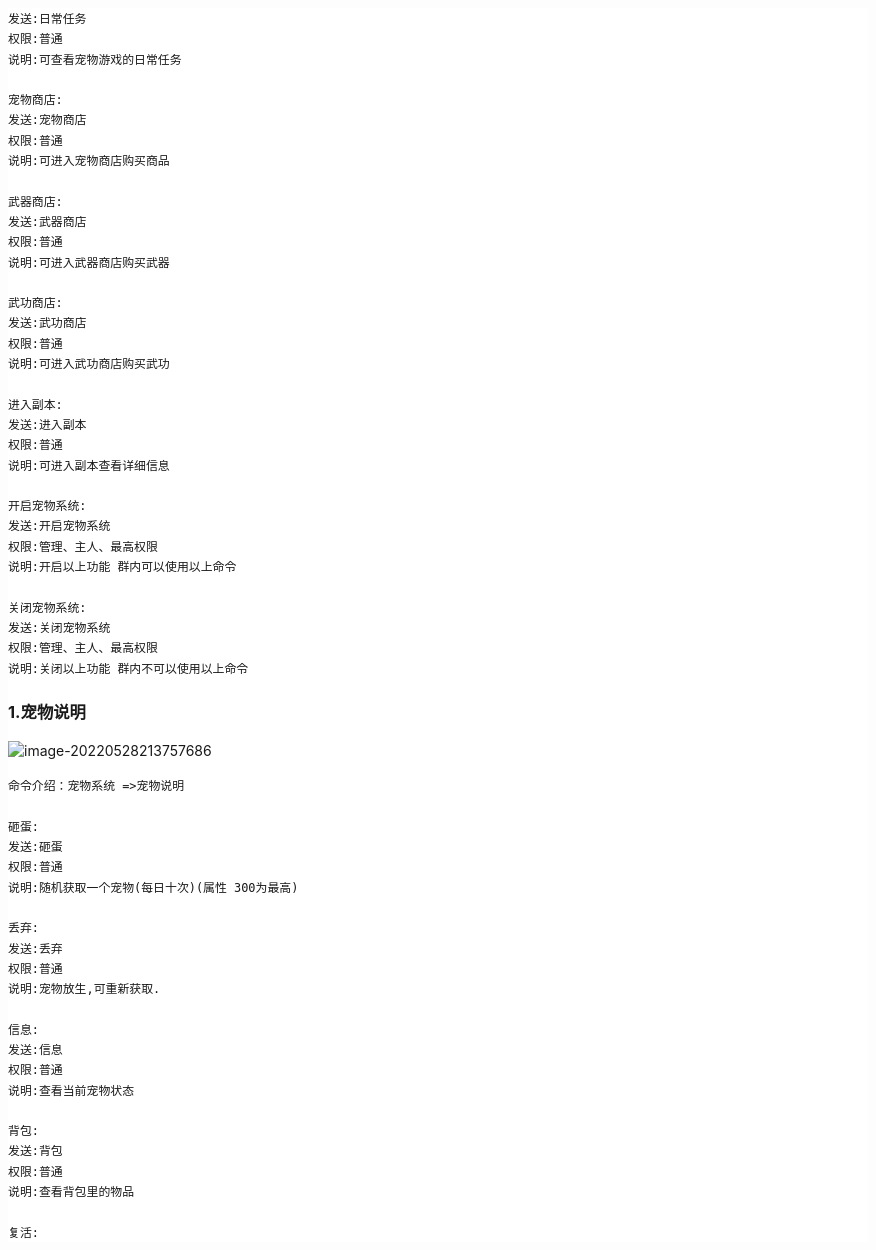 ```
发送:日常任务
权限:普通
说明:可查看宠物游戏的日常任务

宠物商店:
发送:宠物商店
权限:普通
说明:可进入宠物商店购买商品

武器商店:
发送:武器商店
权限:普通
说明:可进入武器商店购买武器

武功商店:
发送:武功商店
权限:普通
说明:可进入武功商店购买武功

进入副本:
发送:进入副本
权限:普通
说明:可进入副本查看详细信息

开启宠物系统:
发送:开启宠物系统
权限:管理、主人、最高权限
说明:开启以上功能 群内可以使用以上命令

关闭宠物系统:
发送:关闭宠物系统
权限:管理、主人、最高权限
说明:关闭以上功能 群内不可以使用以上命令
```

### 1.宠物说明

![image-20220528213757686](https://stitac.qmwl8.cc//blog/image-20220528213757686.png)

```
命令介绍：宠物系统 =>宠物说明

砸蛋:
发送:砸蛋
权限:普通
说明:随机获取一个宠物(每日十次)(属性 300为最高)

丢弃:
发送:丢弃
权限:普通
说明:宠物放生,可重新获取.

信息:
发送:信息
权限:普通
说明:查看当前宠物状态

背包:
发送:背包
权限:普通
说明:查看背包里的物品

复活:
```